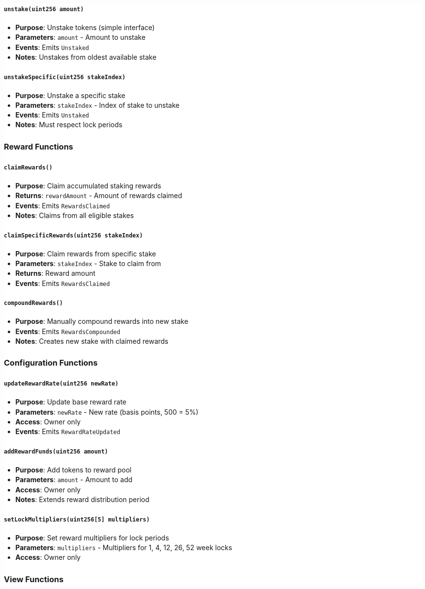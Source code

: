 #### `unstake(uint256 amount)`
- **Purpose**: Unstake tokens (simple interface)
- **Parameters**: `amount` - Amount to unstake
- **Events**: Emits `Unstaked`
- **Notes**: Unstakes from oldest available stake

#### `unstakeSpecific(uint256 stakeIndex)`
- **Purpose**: Unstake a specific stake
- **Parameters**: `stakeIndex` - Index of stake to unstake
- **Events**: Emits `Unstaked`
- **Notes**: Must respect lock periods

### Reward Functions

#### `claimRewards()`
- **Purpose**: Claim accumulated staking rewards
- **Returns**: `rewardAmount` - Amount of rewards claimed
- **Events**: Emits `RewardsClaimed`
- **Notes**: Claims from all eligible stakes

#### `claimSpecificRewards(uint256 stakeIndex)`
- **Purpose**: Claim rewards from specific stake
- **Parameters**: `stakeIndex` - Stake to claim from
- **Returns**: Reward amount
- **Events**: Emits `RewardsClaimed`

#### `compoundRewards()`
- **Purpose**: Manually compound rewards into new stake
- **Events**: Emits `RewardsCompounded`
- **Notes**: Creates new stake with claimed rewards

### Configuration Functions

#### `updateRewardRate(uint256 newRate)`
- **Purpose**: Update base reward rate
- **Parameters**: `newRate` - New rate (basis points, 500 = 5%)
- **Access**: Owner only
- **Events**: Emits `RewardRateUpdated`

#### `addRewardFunds(uint256 amount)`
- **Purpose**: Add tokens to reward pool
- **Parameters**: `amount` - Amount to add
- **Access**: Owner only
- **Notes**: Extends reward distribution period

#### `setLockMultipliers(uint256[5] multipliers)`
- **Purpose**: Set reward multipliers for lock periods
- **Parameters**: `multipliers` - Multipliers for 1, 4, 12, 26, 52 week locks
- **Access**: Owner only

### View Functions
